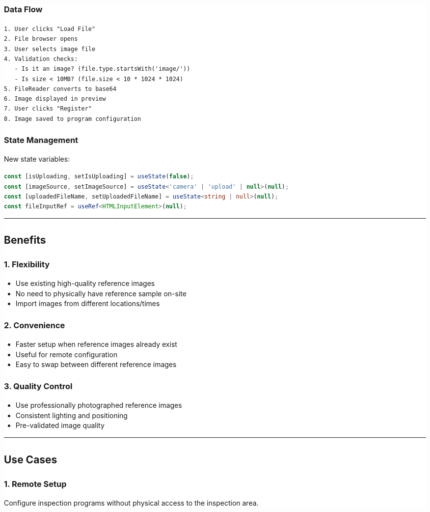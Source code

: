 ### Data Flow

```
1. User clicks "Load File"
2. File browser opens
3. User selects image file
4. Validation checks:
   - Is it an image? (file.type.startsWith('image/'))
   - Is size < 10MB? (file.size < 10 * 1024 * 1024)
5. FileReader converts to base64
6. Image displayed in preview
7. User clicks "Register"
8. Image saved to program configuration
```

### State Management

New state variables:
```typescript
const [isUploading, setIsUploading] = useState(false);
const [imageSource, setImageSource] = useState<'camera' | 'upload' | null>(null);
const [uploadedFileName, setUploadedFileName] = useState<string | null>(null);
const fileInputRef = useRef<HTMLInputElement>(null);
```

---

## Benefits

### 1. Flexibility
- Use existing high-quality reference images
- No need to physically have reference sample on-site
- Import images from different locations/times

### 2. Convenience
- Faster setup when reference images already exist
- Useful for remote configuration
- Easy to swap between different reference images

### 3. Quality Control
- Use professionally photographed reference images
- Consistent lighting and positioning
- Pre-validated image quality

---

## Use Cases

### 1. Remote Setup
Configure inspection programs without physical access to the inspection area.
